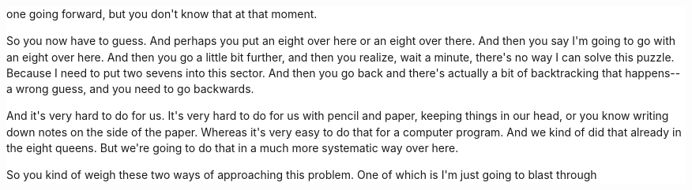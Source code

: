   <span m='721440'>one</span> <span m='722730'>going</span> <span m='723030'>forward,</span>
  <span m='723510'>but</span> <span m='723720'>you</span> <span m='723810'>don't</span>
  <span m='724020'>know</span> <span m='724890'>that</span> <span m='725940'>at</span>
  <span m='726060'>that</span> <span m='726210'>moment.</span> </p><p><span m='726930'>So</span>
  <span m='727080'>you</span> <span m='727200'>now</span> <span m='727380'>have</span>
  <span m='727530'>to</span> <span m='727950'>guess.</span> <span m='728520'>And</span>
  <span m='728850'>perhaps</span> <span m='729210'>you</span> <span m='729300'>put</span>
  <span m='729470'>an</span> <span m='729870'>eight</span> <span m='730080'>over</span>
  <span m='730260'>here</span> <span m='730590'>or</span> <span m='730650'>an</span>
  <span m='730740'>eight</span> <span m='730920'>over</span> <span m='731070'>there.</span>
  <span m='731820'>And</span> <span m='731910'>then</span> <span m='732000'>you</span>
  <span m='732060'>say</span> <span m='732180'>I'm</span> <span m='732240'>going</span>
  <span m='732360'>to</span> <span m='732420'>go</span> <span m='732540'>with</span>
  <span m='732660'>an</span> <span m='732750'>eight</span> <span m='732960'>over</span>
  <span m='733140'>here.</span> <span m='733920'>And</span> <span m='734040'>then</span>
  <span m='734160'>you</span> <span m='734250'>go</span> <span m='734400'>a</span>
  <span m='734430'>little</span> <span m='734610'>bit</span> <span m='734730'>further,</span>
  <span m='735310'>and</span> <span m='735410'>then</span> <span m='735420'>you</span>
  <span m='735510'>realize,</span> <span m='735940'>wait</span> <span m='735990'>a</span>
  <span m='736020'>minute,</span> <span m='736710'>there's</span> <span m='736920'>no</span>
  <span m='737070'>way</span> <span m='737250'>I</span> <span m='737310'>can</span>
  <span m='737460'>solve</span> <span m='737700'>this</span> <span m='737850'>puzzle.</span>
  <span m='738570'>Because</span> <span m='738780'>I</span> <span m='738840'>need</span>
  <span m='738990'>to</span> <span m='739080'>put</span> <span m='739200'>two sevens</span>
  <span m='739830'>into</span> <span m='739980'>this</span> <span m='740100'>sector.</span>
  <span m='741070'>And</span> <span m='741090'>then</span> <span m='741210'>you</span>
  <span m='741330'>go</span> <span m='741480'>back</span> <span m='741840'>and</span>
  <span m='742080'>there's</span> <span m='742290'>actually</span> <span m='742590'>a</span>
  <span m='742650'>bit</span> <span m='742800'>of</span> <span m='742860'>backtracking</span>
  <span m='743970'>that</span> <span m='744120'>happens--</span> <span m='744960'>a</span>
  <span m='745740'>wrong</span> <span m='746070'>guess,</span> <span m='746520'>and</span>
  <span m='746640'>you</span> <span m='746700'>need</span> <span m='746820'>to</span>
  <span m='746910'>go</span> <span m='747030'>backwards.</span> </p><p><span m='748080'>And</span>
  <span m='748200'>it's</span> <span m='748320'>very</span> <span m='748590'>hard</span>
  <span m='748800'>to</span> <span m='748920'>do</span> <span m='749070'>for</span>
  <span m='749250'>us.</span> <span m='749760'>It's</span> <span m='750090'>very</span>
  <span m='750360'>hard</span> <span m='750540'>to</span> <span m='750630'>do</span>
  <span m='750780'>for</span> <span m='750990'>us</span> <span m='751560'>with</span>
  <span m='751680'>pencil</span> <span m='752070'>and</span> <span m='752160'>paper,</span>
  <span m='752910'>keeping</span> <span m='753420'>things</span> <span m='754140'>in</span>
  <span m='755010'>our</span> <span m='755130'>head,</span> <span m='755440'>or</span>
  <span m='756240'>you</span> <span m='756330'>know</span> <span m='756510'>writing</span>
  <span m='756810'>down</span> <span m='757020'>notes</span> <span m='757350'>on</span>
  <span m='757470'>the</span> <span m='757530'>side</span> <span m='757770'>of</span>
  <span m='757830'>the</span> <span m='757920'>paper.</span> <span m='758700'>Whereas</span>
  <span m='758940'>it's</span> <span m='759090'>very</span> <span m='759540'>easy</span>
  <span m='759840'>to</span> <span m='759960'>do</span> <span m='760110'>that</span>
  <span m='760710'>for</span> <span m='760850'>a</span> <span m='760890'>computer</span>
  <span m='761250'>program.</span> <span m='762210'>And</span> <span m='762360'>we</span>
  <span m='762450'>kind</span> <span m='762600'>of</span> <span m='762690'>did</span>
  <span m='762840'>that</span> <span m='762990'>already</span> <span m='763530'>in</span>
  <span m='764070'>the</span> <span m='764130'>eight</span> <span m='764310'>queens.</span>
  <span m='764970'>But</span> <span m='765090'>we're</span> <span m='765180'>going</span>
  <span m='765300'>to</span> <span m='765360'>do</span> <span m='765450'>that</span>
  <span m='765600'>in</span> <span m='765720'>a</span> <span m='765750'>much</span>
  <span m='765930'>more</span> <span m='766110'>systematic</span> <span m='766650'>way</span>
  <span m='767010'>over</span> <span m='767220'>here.</span> </p><p><span m='768240'>So</span>
  <span m='768360'>you</span> <span m='768480'>kind</span> <span m='768660'>of</span>
  <span m='768780'>weigh</span> <span m='769140'>these</span> <span m='769380'>two</span>
  <span m='769590'>ways</span> <span m='769980'>of</span> <span m='770100'>approaching</span>
  <span m='770610'>this</span> <span m='770730'>problem.</span> <span m='771700'>One</span>
  <span m='771780'>of</span> <span m='771900'>which</span> <span m='772140'>is</span>
  <span m='772650'>I'm</span> <span m='772800'>just</span> <span m='772950'>going</span>
  <span m='773070'>to</span> <span m='773130'>blast</span> <span m='773490'>through</span>